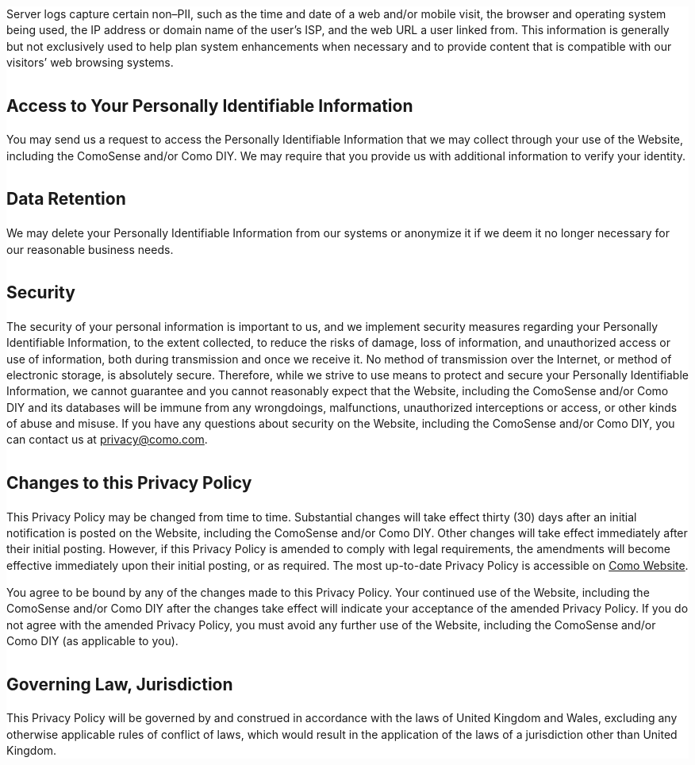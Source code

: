 Server logs capture certain non–PII, such as the time and date of a web and/or mobile visit, the browser and operating system being used, the IP address or domain name of the user’s ISP, and the web URL a user linked from. This information is generally but not exclusively used to help plan system enhancements when necessary and to provide content that is compatible with our visitors’ web browsing systems.

## Access to Your Personally Identifiable Information

You may send us a request to access the Personally Identifiable Information that we may collect through your use of the Website, including the ComoSense and/or Como DIY. We may require that you provide us with additional information to verify your identity.

## Data Retention

We may delete your Personally Identifiable Information from our systems or anonymize it if we deem it no longer necessary for our reasonable business needs.

## Security

The security of your personal information is important to us, and we implement security measures regarding your Personally Identifiable Information, to the extent collected, to reduce the risks of damage, loss of information, and unauthorized access or use of information, both during transmission and once we receive it. No method of transmission over the Internet, or method of electronic storage, is absolutely secure. Therefore, while we strive to use means to protect and secure your Personally Identifiable Information, we cannot guarantee and you cannot reasonably expect that the Website, including the ComoSense and/or Como DIY and its databases will be immune from any wrongdoings, malfunctions, unauthorized interceptions or access, or other kinds of abuse and misuse. If you have any questions about security on the Website, including the ComoSense and/or Como DIY, you can contact us at [privacy@como.com](mailto:privacy@como.com).

## Changes to this Privacy Policy

This Privacy Policy may be changed from time to time. Substantial changes will take effect thirty (30) days after an initial notification is posted on the Website, including the ComoSense and/or Como DIY. Other changes will take effect immediately after their initial posting. However, if this Privacy Policy is amended to comply with legal requirements, the amendments will become effective immediately upon their initial posting, or as required. The most up-to-date Privacy Policy is accessible on [Como Website](http://app4mobilebiz.wpengine.com/como-uk-website-privacy-policy.html).

You agree to be bound by any of the changes made to this Privacy Policy. Your continued use of the Website, including the ComoSense and/or Como DIY after the changes take effect will indicate your acceptance of the amended Privacy Policy. If you do not agree with the amended Privacy Policy, you must avoid any further use of the Website, including the ComoSense and/or Como DIY (as applicable to you).

## Governing Law, Jurisdiction

This Privacy Policy will be governed by and construed in accordance with the laws of United Kingdom and Wales, excluding any otherwise applicable rules of conflict of laws, which would result in the application of the laws of a jurisdiction other than United Kingdom.
